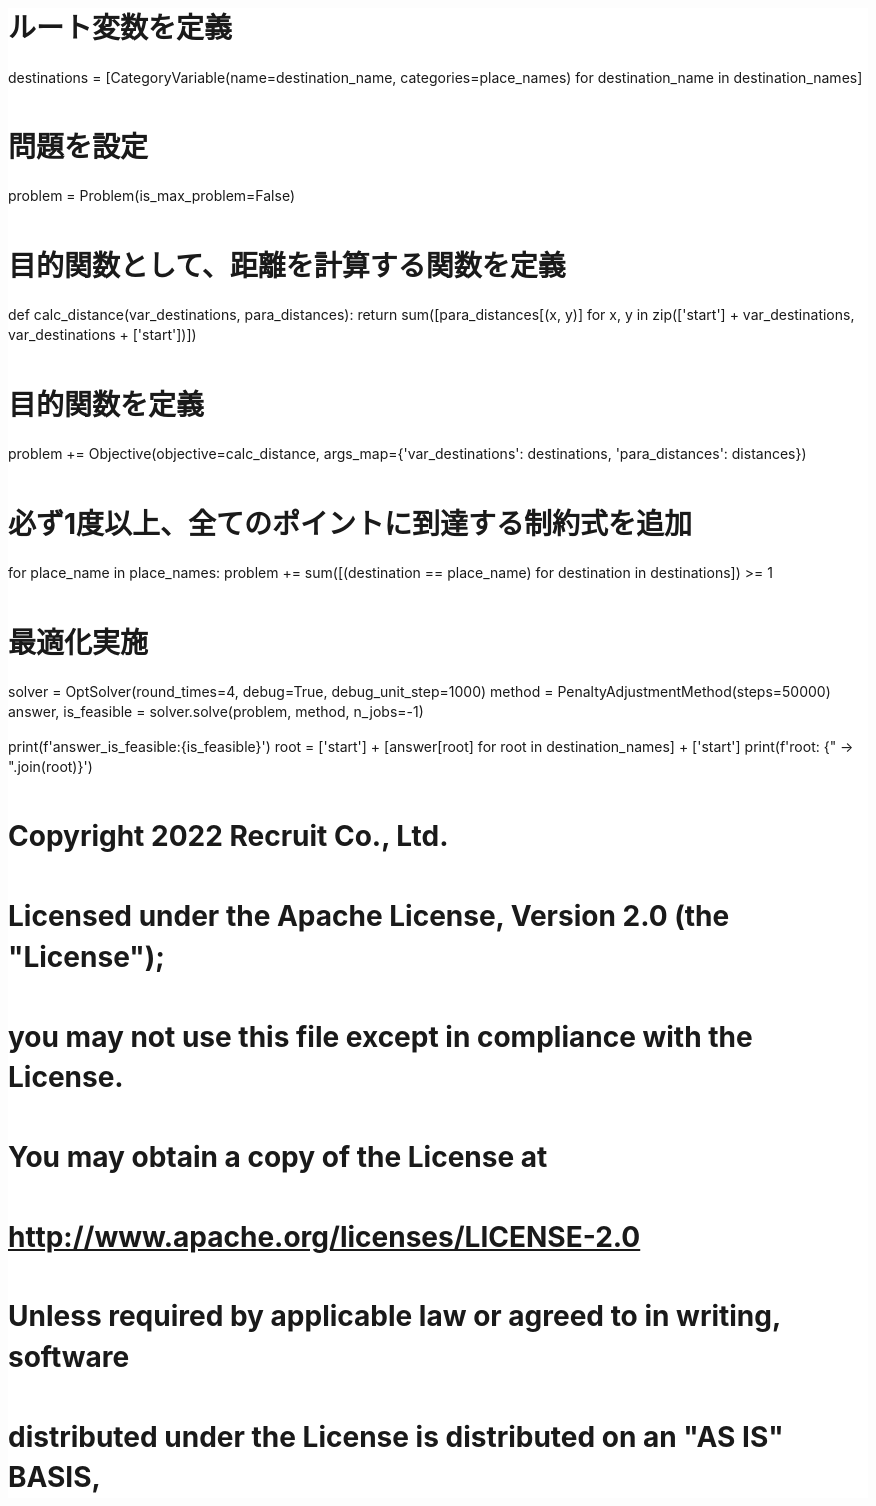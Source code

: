 # ルート変数を定義
destinations = [CategoryVariable(name=destination_name, categories=place_names)
                for destination_name in destination_names]

# 問題を設定
problem = Problem(is_max_problem=False)


# 目的関数として、距離を計算する関数を定義
def calc_distance(var_destinations, para_distances):
    return sum([para_distances[(x, y)] for x, y
                in zip(['start'] + var_destinations, var_destinations + ['start'])])


# 目的関数を定義
problem += Objective(objective=calc_distance,
                     args_map={'var_destinations': destinations, 'para_distances': distances})

# 必ず1度以上、全てのポイントに到達する制約式を追加
for place_name in place_names:
    problem += sum([(destination == place_name)
                   for destination in destinations]) >= 1

# 最適化実施
solver = OptSolver(round_times=4, debug=True, debug_unit_step=1000)
method = PenaltyAdjustmentMethod(steps=50000)
answer, is_feasible = solver.solve(problem, method, n_jobs=-1)

print(f'answer_is_feasible:{is_feasible}')
root = ['start'] + [answer[root] for root in destination_names] + ['start']
print(f'root: {" -> ".join(root)}')

# Copyright 2022 Recruit Co., Ltd.
#
# Licensed under the Apache License, Version 2.0 (the "License");
# you may not use this file except in compliance with the License.
# You may obtain a copy of the License at
#
#     http://www.apache.org/licenses/LICENSE-2.0
#
# Unless required by applicable law or agreed to in writing, software
# distributed under the License is distributed on an "AS IS" BASIS,